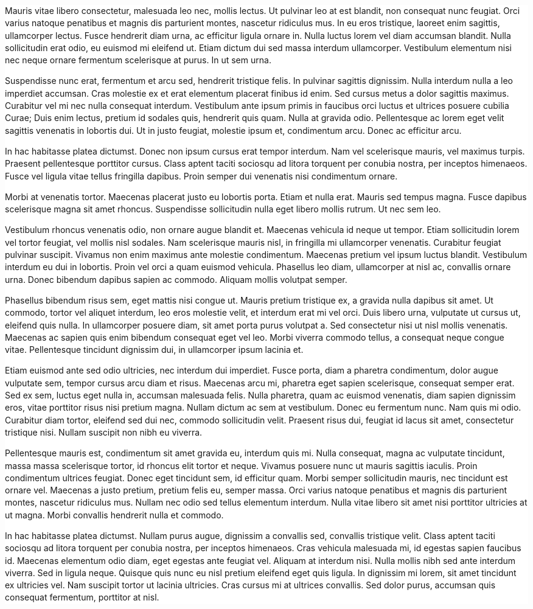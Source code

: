 Mauris vitae libero consectetur, malesuada leo nec, mollis lectus. Ut pulvinar leo at est blandit, non consequat nunc feugiat. Orci varius natoque penatibus et magnis dis parturient montes, nascetur ridiculus mus. In eu eros tristique, laoreet enim sagittis, ullamcorper lectus. Fusce hendrerit diam urna, ac efficitur ligula ornare in. Nulla luctus lorem vel diam accumsan blandit. Nulla sollicitudin erat odio, eu euismod mi eleifend ut. Etiam dictum dui sed massa interdum ullamcorper. Vestibulum elementum nisi nec neque ornare fermentum scelerisque at purus. In ut sem urna.

Suspendisse nunc erat, fermentum et arcu sed, hendrerit tristique felis. In pulvinar sagittis dignissim. Nulla interdum nulla a leo imperdiet accumsan. Cras molestie ex et erat elementum placerat finibus id enim. Sed cursus metus a dolor sagittis maximus. Curabitur vel mi nec nulla consequat interdum. Vestibulum ante ipsum primis in faucibus orci luctus et ultrices posuere cubilia Curae; Duis enim lectus, pretium id sodales quis, hendrerit quis quam. Nulla at gravida odio. Pellentesque ac lorem eget velit sagittis venenatis in lobortis dui. Ut in justo feugiat, molestie ipsum et, condimentum arcu. Donec ac efficitur arcu.

In hac habitasse platea dictumst. Donec non ipsum cursus erat tempor interdum. Nam vel scelerisque mauris, vel maximus turpis. Praesent pellentesque porttitor cursus. Class aptent taciti sociosqu ad litora torquent per conubia nostra, per inceptos himenaeos. Fusce vel ligula vitae tellus fringilla dapibus. Proin semper dui venenatis nisi condimentum ornare.

Morbi at venenatis tortor. Maecenas placerat justo eu lobortis porta. Etiam et nulla erat. Mauris sed tempus magna. Fusce dapibus scelerisque magna sit amet rhoncus. Suspendisse sollicitudin nulla eget libero mollis rutrum. Ut nec sem leo.

Vestibulum rhoncus venenatis odio, non ornare augue blandit et. Maecenas vehicula id neque ut tempor. Etiam sollicitudin lorem vel tortor feugiat, vel mollis nisl sodales. Nam scelerisque mauris nisl, in fringilla mi ullamcorper venenatis. Curabitur feugiat pulvinar suscipit. Vivamus non enim maximus ante molestie condimentum. Maecenas pretium vel ipsum luctus blandit. Vestibulum interdum eu dui in lobortis. Proin vel orci a quam euismod vehicula. Phasellus leo diam, ullamcorper at nisl ac, convallis ornare urna. Donec bibendum dapibus sapien ac commodo. Aliquam mollis volutpat semper.

Phasellus bibendum risus sem, eget mattis nisi congue ut. Mauris pretium tristique ex, a gravida nulla dapibus sit amet. Ut commodo, tortor vel aliquet interdum, leo eros molestie velit, et interdum erat mi vel orci. Duis libero urna, vulputate ut cursus ut, eleifend quis nulla. In ullamcorper posuere diam, sit amet porta purus volutpat a. Sed consectetur nisi ut nisl mollis venenatis. Maecenas ac sapien quis enim bibendum consequat eget vel leo. Morbi viverra commodo tellus, a consequat neque congue vitae. Pellentesque tincidunt dignissim dui, in ullamcorper ipsum lacinia et.

Etiam euismod ante sed odio ultricies, nec interdum dui imperdiet. Fusce porta, diam a pharetra condimentum, dolor augue vulputate sem, tempor cursus arcu diam et risus. Maecenas arcu mi, pharetra eget sapien scelerisque, consequat semper erat. Sed ex sem, luctus eget nulla in, accumsan malesuada felis. Nulla pharetra, quam ac euismod venenatis, diam sapien dignissim eros, vitae porttitor risus nisi pretium magna. Nullam dictum ac sem at vestibulum. Donec eu fermentum nunc. Nam quis mi odio. Curabitur diam tortor, eleifend sed dui nec, commodo sollicitudin velit. Praesent risus dui, feugiat id lacus sit amet, consectetur tristique nisi. Nullam suscipit non nibh eu viverra.

Pellentesque mauris est, condimentum sit amet gravida eu, interdum quis mi. Nulla consequat, magna ac vulputate tincidunt, massa massa scelerisque tortor, id rhoncus elit tortor et neque. Vivamus posuere nunc ut mauris sagittis iaculis. Proin condimentum ultrices feugiat. Donec eget tincidunt sem, id efficitur quam. Morbi semper sollicitudin mauris, nec tincidunt est ornare vel. Maecenas a justo pretium, pretium felis eu, semper massa. Orci varius natoque penatibus et magnis dis parturient montes, nascetur ridiculus mus. Nullam nec odio sed tellus elementum interdum. Nulla vitae libero sit amet nisi porttitor ultricies at ut magna. Morbi convallis hendrerit nulla et commodo.

In hac habitasse platea dictumst. Nullam purus augue, dignissim a convallis sed, convallis tristique velit. Class aptent taciti sociosqu ad litora torquent per conubia nostra, per inceptos himenaeos. Cras vehicula malesuada mi, id egestas sapien faucibus id. Maecenas elementum odio diam, eget egestas ante feugiat vel. Aliquam at interdum nisi. Nulla mollis nibh sed ante interdum viverra. Sed in ligula neque. Quisque quis nunc eu nisl pretium eleifend eget quis ligula. In dignissim mi lorem, sit amet tincidunt ex ultricies vel. Nam suscipit tortor ut lacinia ultricies. Cras cursus mi at ultrices convallis. Sed dolor purus, accumsan quis consequat fermentum, porttitor at nisl.
